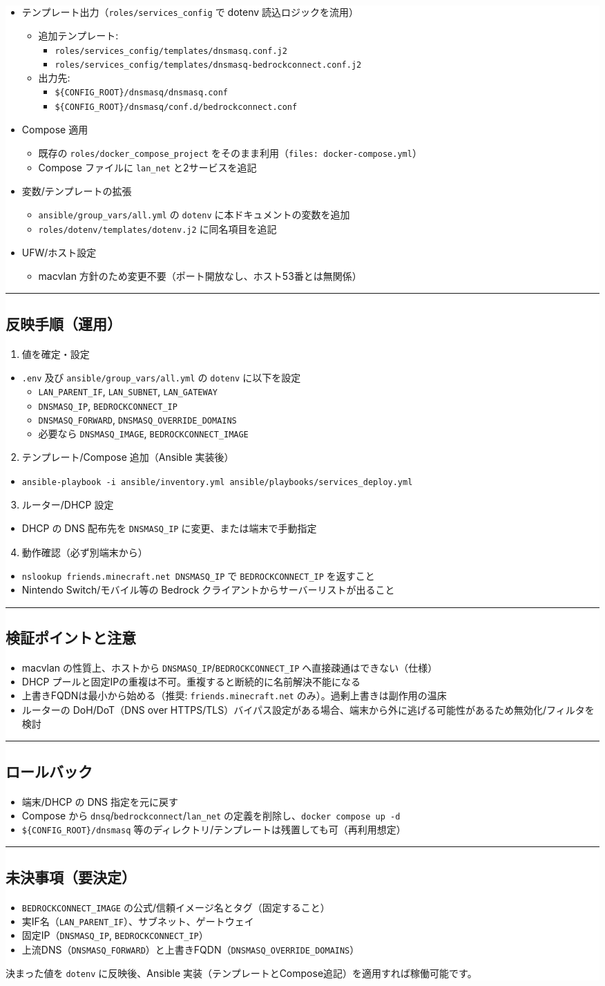 - テンプレート出力（`roles/services_config` で dotenv 読込ロジックを流用）
  - 追加テンプレート:
    - `roles/services_config/templates/dnsmasq.conf.j2`
    - `roles/services_config/templates/dnsmasq-bedrockconnect.conf.j2`
  - 出力先:
    - `${CONFIG_ROOT}/dnsmasq/dnsmasq.conf`
    - `${CONFIG_ROOT}/dnsmasq/conf.d/bedrockconnect.conf`

- Compose 適用
  - 既存の `roles/docker_compose_project` をそのまま利用（`files: docker-compose.yml`）
  - Compose ファイルに `lan_net` と2サービスを追記

- 変数/テンプレートの拡張
  - `ansible/group_vars/all.yml` の `dotenv` に本ドキュメントの変数を追加
  - `roles/dotenv/templates/dotenv.j2` に同名項目を追記

- UFW/ホスト設定
  - macvlan 方針のため変更不要（ポート開放なし、ホスト53番とは無関係）

---

## 反映手順（運用）
1) 値を確定・設定
- `.env` 及び `ansible/group_vars/all.yml` の `dotenv` に以下を設定
  - `LAN_PARENT_IF`, `LAN_SUBNET`, `LAN_GATEWAY`
  - `DNSMASQ_IP`, `BEDROCKCONNECT_IP`
  - `DNSMASQ_FORWARD`, `DNSMASQ_OVERRIDE_DOMAINS`
  - 必要なら `DNSMASQ_IMAGE`, `BEDROCKCONNECT_IMAGE`

2) テンプレート/Compose 追加（Ansible 実装後）
- `ansible-playbook -i ansible/inventory.yml ansible/playbooks/services_deploy.yml`

3) ルーター/DHCP 設定
- DHCP の DNS 配布先を `DNSMASQ_IP` に変更、または端末で手動指定

4) 動作確認（必ず別端末から）
- `nslookup friends.minecraft.net DNSMASQ_IP` で `BEDROCKCONNECT_IP` を返すこと
- Nintendo Switch/モバイル等の Bedrock クライアントからサーバーリストが出ること

---

## 検証ポイントと注意
- macvlan の性質上、ホストから `DNSMASQ_IP`/`BEDROCKCONNECT_IP` へ直接疎通はできない（仕様）
- DHCP プールと固定IPの重複は不可。重複すると断続的に名前解決不能になる
- 上書きFQDNは最小から始める（推奨: `friends.minecraft.net` のみ）。過剰上書きは副作用の温床
- ルーターの DoH/DoT（DNS over HTTPS/TLS）バイパス設定がある場合、端末から外に逃げる可能性があるため無効化/フィルタを検討

---

## ロールバック
- 端末/DHCP の DNS 指定を元に戻す
- Compose から `dnsq`/`bedrockconnect`/`lan_net` の定義を削除し、`docker compose up -d`
- `${CONFIG_ROOT}/dnsmasq` 等のディレクトリ/テンプレートは残置しても可（再利用想定）

---

## 未決事項（要決定）
- `BEDROCKCONNECT_IMAGE` の公式/信頼イメージ名とタグ（固定すること）
- 実IF名（`LAN_PARENT_IF`）、サブネット、ゲートウェイ
- 固定IP（`DNSMASQ_IP`, `BEDROCKCONNECT_IP`）
- 上流DNS（`DNSMASQ_FORWARD`）と上書きFQDN（`DNSMASQ_OVERRIDE_DOMAINS`）

決まった値を `dotenv` に反映後、Ansible 実装（テンプレートとCompose追記）を適用すれば稼働可能です。
